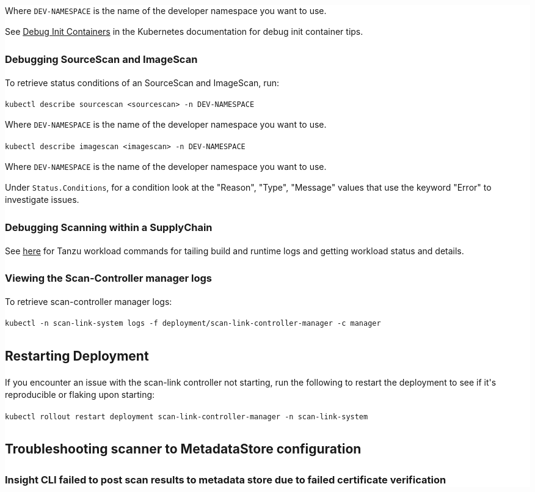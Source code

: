 Where `DEV-NAMESPACE` is the name of the developer namespace you want to use.

See [Debug Init
Containers](https://kubernetes.io/docs/tasks/debug/debug-application/debug-init-containers/) in the
Kubernetes documentation for debug init container tips.

### <a id="debug-source-image-scan"></a> Debugging SourceScan and ImageScan

To retrieve status conditions of an SourceScan and ImageScan, run:

```console
kubectl describe sourcescan <sourcescan> -n DEV-NAMESPACE
```

Where `DEV-NAMESPACE` is the name of the developer namespace you want to use.

```console
kubectl describe imagescan <imagescan> -n DEV-NAMESPACE
```

Where `DEV-NAMESPACE` is the name of the developer namespace you want to use.

Under `Status.Conditions`, for a condition look at the "Reason", "Type", "Message" values that use
the keyword "Error" to investigate issues.

### <a id="debug-scanning-in-supplychain"></a> Debugging Scanning within a SupplyChain

See [here](../cli-plugins/apps/debug-workload.md) for Tanzu workload commands for tailing build and runtime logs and getting workload status and details.

### <a id="view-scan-controller-manager-logs"></a> Viewing the Scan-Controller manager logs

To retrieve scan-controller manager logs:

```console
kubectl -n scan-link-system logs -f deployment/scan-link-controller-manager -c manager
```

## <a id="restarting-deployment"></a> Restarting Deployment

If you encounter an issue with the scan-link controller not starting, run the following to restart the deployment to see if it's reproducible or flaking upon starting:

```console
kubectl rollout restart deployment scan-link-controller-manager -n scan-link-system
```

## <a id="troubleshooting-scanner-to-metadata-store-configuration"></a> Troubleshooting scanner to MetadataStore configuration

### Insight CLI failed to post scan results to metadata store due to failed certificate verification
